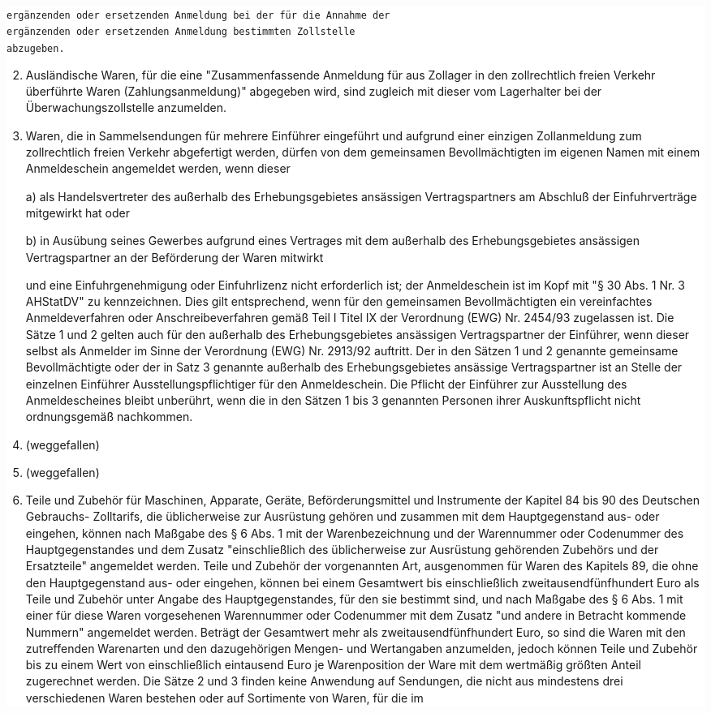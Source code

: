     ergänzenden oder ersetzenden Anmeldung bei der für die Annahme der
    ergänzenden oder ersetzenden Anmeldung bestimmten Zollstelle
    abzugeben.


2.  Ausländische Waren, für die eine "Zusammenfassende Anmeldung für aus
    Zollager in den zollrechtlich freien Verkehr überführte Waren
    (Zahlungsanmeldung)" abgegeben wird, sind zugleich mit dieser vom
    Lagerhalter bei der Überwachungszollstelle anzumelden.


3.  Waren, die in Sammelsendungen für mehrere Einführer eingeführt und
    aufgrund einer einzigen Zollanmeldung zum zollrechtlich freien Verkehr
    abgefertigt werden, dürfen von dem gemeinsamen Bevollmächtigten im
    eigenen Namen mit einem Anmeldeschein angemeldet werden, wenn dieser

    a)  als Handelsvertreter des außerhalb des Erhebungsgebietes ansässigen
        Vertragspartners am Abschluß der Einfuhrverträge mitgewirkt hat oder


    b)  in Ausübung seines Gewerbes aufgrund eines Vertrages mit dem außerhalb
        des Erhebungsgebietes ansässigen Vertragspartner an der Beförderung
        der Waren mitwirkt




    und eine Einfuhrgenehmigung oder Einfuhrlizenz nicht erforderlich ist;
    der Anmeldeschein ist im Kopf mit "§ 30 Abs. 1 Nr. 3 AHStatDV" zu
    kennzeichnen. Dies gilt entsprechend, wenn für den gemeinsamen
    Bevollmächtigten ein vereinfachtes Anmeldeverfahren oder
    Anschreibeverfahren gemäß Teil I Titel IX der Verordnung (EWG) Nr.
    2454/93 zugelassen ist. Die Sätze 1 und 2 gelten auch für den
    außerhalb des Erhebungsgebietes ansässigen Vertragspartner der
    Einführer, wenn dieser selbst als Anmelder im Sinne der Verordnung
    (EWG) Nr. 2913/92 auftritt. Der in den Sätzen 1 und 2 genannte
    gemeinsame Bevollmächtigte oder der in Satz 3 genannte außerhalb des
    Erhebungsgebietes ansässige Vertragspartner ist an Stelle der
    einzelnen Einführer Ausstellungspflichtiger für den Anmeldeschein. Die
    Pflicht der Einführer zur Ausstellung des Anmeldescheines bleibt
    unberührt, wenn die in den Sätzen 1 bis 3 genannten Personen ihrer
    Auskunftspflicht nicht ordnungsgemäß nachkommen.


4.  (weggefallen)


5.  (weggefallen)


6.  Teile und Zubehör für Maschinen, Apparate, Geräte, Beförderungsmittel
    und Instrumente der Kapitel 84 bis 90 des Deutschen Gebrauchs-
    Zolltarifs, die üblicherweise zur Ausrüstung gehören und zusammen mit
    dem Hauptgegenstand aus- oder eingehen, können nach Maßgabe des § 6
    Abs. 1 mit der Warenbezeichnung und der Warennummer oder Codenummer
    des Hauptgegenstandes und dem Zusatz "einschließlich des üblicherweise
    zur Ausrüstung gehörenden Zubehörs und der Ersatzteile" angemeldet
    werden. Teile und Zubehör der vorgenannten Art, ausgenommen für Waren
    des Kapitels 89, die ohne den Hauptgegenstand aus- oder eingehen,
    können bei einem Gesamtwert bis einschließlich zweitausendfünfhundert
    Euro als Teile und Zubehör unter Angabe des Hauptgegenstandes, für den
    sie bestimmt sind, und nach Maßgabe des § 6 Abs. 1 mit einer für diese
    Waren vorgesehenen Warennummer oder Codenummer mit dem Zusatz "und
    andere in Betracht kommende Nummern" angemeldet werden. Beträgt der
    Gesamtwert mehr als zweitausendfünfhundert Euro, so sind die Waren mit
    den zutreffenden Warenarten und den dazugehörigen Mengen- und
    Wertangaben anzumelden, jedoch können Teile und Zubehör bis zu einem
    Wert von einschließlich eintausend Euro je Warenposition der Ware mit
    dem wertmäßig größten Anteil zugerechnet werden. Die Sätze 2 und 3
    finden keine Anwendung auf Sendungen, die nicht aus mindestens drei
    verschiedenen Waren bestehen oder auf Sortimente von Waren, für die im